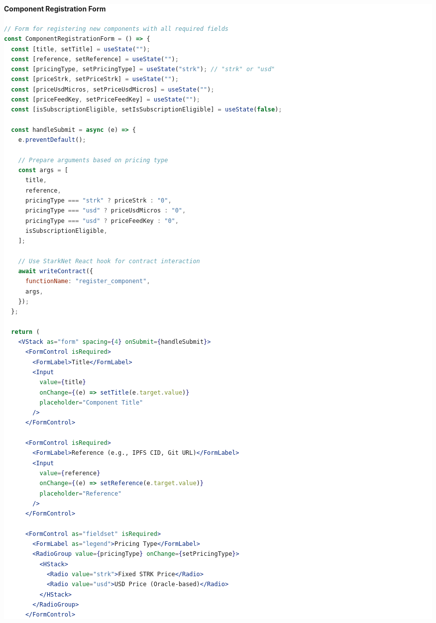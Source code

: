 ```jsx
```

#### Component Registration Form
```jsx
// Form for registering new components with all required fields
const ComponentRegistrationForm = () => {
  const [title, setTitle] = useState("");
  const [reference, setReference] = useState("");
  const [pricingType, setPricingType] = useState("strk"); // "strk" or "usd"
  const [priceStrk, setPriceStrk] = useState("");
  const [priceUsdMicros, setPriceUsdMicros] = useState("");
  const [priceFeedKey, setPriceFeedKey] = useState("");
  const [isSubscriptionEligible, setIsSubscriptionEligible] = useState(false);
  
  const handleSubmit = async (e) => {
    e.preventDefault();
    
    // Prepare arguments based on pricing type
    const args = [
      title,
      reference,
      pricingType === "strk" ? priceStrk : "0",
      pricingType === "usd" ? priceUsdMicros : "0",
      pricingType === "usd" ? priceFeedKey : "0",
      isSubscriptionEligible,
    ];
    
    // Use StarkNet React hook for contract interaction
    await writeContract({
      functionName: "register_component",
      args,
    });
  };
  
  return (
    <VStack as="form" spacing={4} onSubmit={handleSubmit}>
      <FormControl isRequired>
        <FormLabel>Title</FormLabel>
        <Input 
          value={title}
          onChange={(e) => setTitle(e.target.value)}
          placeholder="Component Title"
        />
      </FormControl>
      
      <FormControl isRequired>
        <FormLabel>Reference (e.g., IPFS CID, Git URL)</FormLabel>
        <Input 
          value={reference}
          onChange={(e) => setReference(e.target.value)}
          placeholder="Reference"
        />
      </FormControl>
      
      <FormControl as="fieldset" isRequired>
        <FormLabel as="legend">Pricing Type</FormLabel>
        <RadioGroup value={pricingType} onChange={setPricingType}>
          <HStack>
            <Radio value="strk">Fixed STRK Price</Radio>
            <Radio value="usd">USD Price (Oracle-based)</Radio>
          </HStack>
        </RadioGroup>
      </FormControl>
```